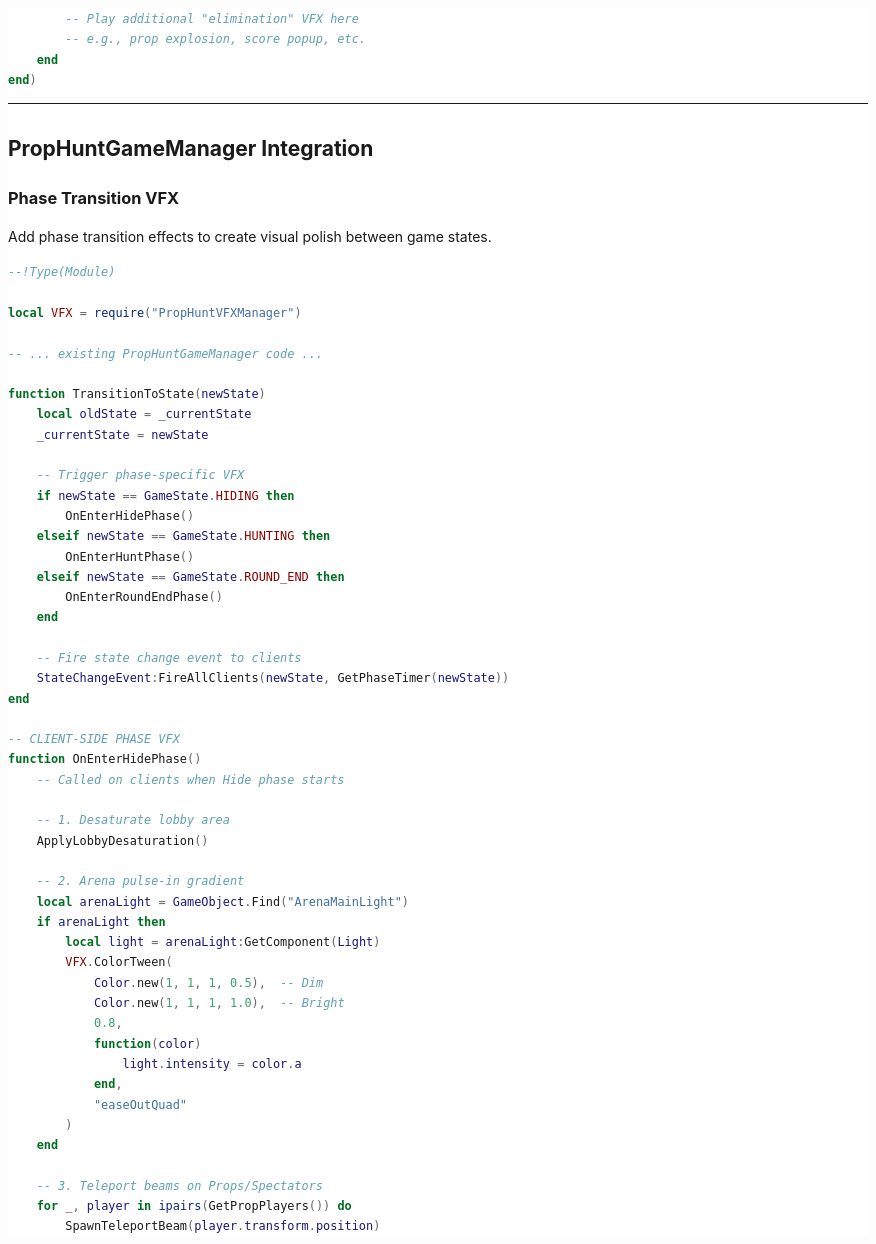 ```lua
        -- Play additional "elimination" VFX here
        -- e.g., prop explosion, score popup, etc.
    end
end)
```

---

## PropHuntGameManager Integration

### Phase Transition VFX

Add phase transition effects to create visual polish between game states.

```lua
--!Type(Module)

local VFX = require("PropHuntVFXManager")

-- ... existing PropHuntGameManager code ...

function TransitionToState(newState)
    local oldState = _currentState
    _currentState = newState

    -- Trigger phase-specific VFX
    if newState == GameState.HIDING then
        OnEnterHidePhase()
    elseif newState == GameState.HUNTING then
        OnEnterHuntPhase()
    elseif newState == GameState.ROUND_END then
        OnEnterRoundEndPhase()
    end

    -- Fire state change event to clients
    StateChangeEvent:FireAllClients(newState, GetPhaseTimer(newState))
end

-- CLIENT-SIDE PHASE VFX
function OnEnterHidePhase()
    -- Called on clients when Hide phase starts

    -- 1. Desaturate lobby area
    ApplyLobbyDesaturation()

    -- 2. Arena pulse-in gradient
    local arenaLight = GameObject.Find("ArenaMainLight")
    if arenaLight then
        local light = arenaLight:GetComponent(Light)
        VFX.ColorTween(
            Color.new(1, 1, 1, 0.5),  -- Dim
            Color.new(1, 1, 1, 1.0),  -- Bright
            0.8,
            function(color)
                light.intensity = color.a
            end,
            "easeOutQuad"
        )
    end

    -- 3. Teleport beams on Props/Spectators
    for _, player in ipairs(GetPropPlayers()) do
        SpawnTeleportBeam(player.transform.position)
```